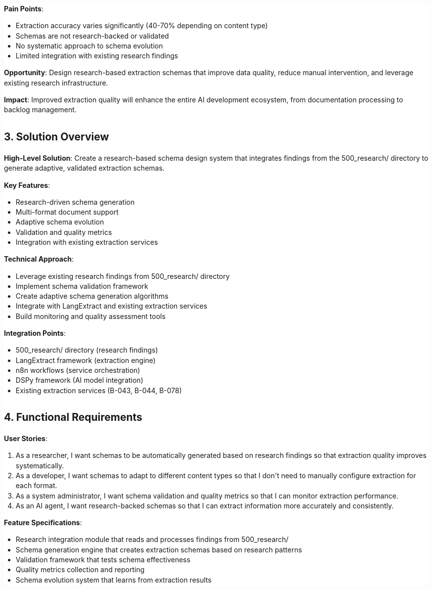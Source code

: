 **Pain Points**:
- Extraction accuracy varies significantly (40-70% depending on content type)
- Schemas are not research-backed or validated
- No systematic approach to schema evolution
- Limited integration with existing research findings

**Opportunity**: Design research-based extraction schemas that improve data quality, reduce manual intervention, and leverage existing research infrastructure.

**Impact**: Improved extraction quality will enhance the entire AI development ecosystem, from documentation processing to backlog management.

## 3. Solution Overview

**High-Level Solution**: Create a research-based schema design system that integrates findings from the 500_research/ directory to generate adaptive, validated extraction schemas.

**Key Features**:
- Research-driven schema generation
- Multi-format document support
- Adaptive schema evolution
- Validation and quality metrics
- Integration with existing extraction services

**Technical Approach**:
- Leverage existing research findings from 500_research/ directory
- Implement schema validation framework
- Create adaptive schema generation algorithms
- Integrate with LangExtract and existing extraction services
- Build monitoring and quality assessment tools

**Integration Points**:
- 500_research/ directory (research findings)
- LangExtract framework (extraction engine)
- n8n workflows (service orchestration)
- DSPy framework (AI model integration)
- Existing extraction services (B-043, B-044, B-078)

## 4. Functional Requirements

**User Stories**:
1. As a researcher, I want schemas to be automatically generated based on research findings so that extraction quality improves systematically.
2. As a developer, I want schemas to adapt to different content types so that I don't need to manually configure extraction for each format.
3. As a system administrator, I want schema validation and quality metrics so that I can monitor extraction performance.
4. As an AI agent, I want research-backed schemas so that I can extract information more accurately and consistently.

**Feature Specifications**:
- Research integration module that reads and processes findings from 500_research/
- Schema generation engine that creates extraction schemas based on research patterns
- Validation framework that tests schema effectiveness
- Quality metrics collection and reporting
- Schema evolution system that learns from extraction results
